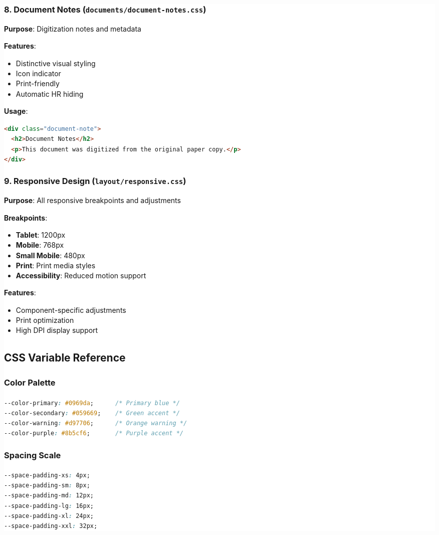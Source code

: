### 8. Document Notes (`documents/document-notes.css`)

**Purpose**: Digitization notes and metadata

**Features**:
- Distinctive visual styling
- Icon indicator
- Print-friendly
- Automatic HR hiding

**Usage**:
```html
<div class="document-note">
  <h2>Document Notes</h2>
  <p>This document was digitized from the original paper copy.</p>
</div>
```

### 9. Responsive Design (`layout/responsive.css`)

**Purpose**: All responsive breakpoints and adjustments

**Breakpoints**:
- **Tablet**: 1200px
- **Mobile**: 768px  
- **Small Mobile**: 480px
- **Print**: Print media styles
- **Accessibility**: Reduced motion support

**Features**:
- Component-specific adjustments
- Print optimization
- High DPI display support

## CSS Variable Reference

### Color Palette
```css
--color-primary: #0969da;      /* Primary blue */
--color-secondary: #059669;    /* Green accent */
--color-warning: #d97706;      /* Orange warning */
--color-purple: #8b5cf6;       /* Purple accent */
```

### Spacing Scale
```css
--space-padding-xs: 4px;
--space-padding-sm: 8px;
--space-padding-md: 12px;
--space-padding-lg: 16px;
--space-padding-xl: 24px;
--space-padding-xxl: 32px;
```
